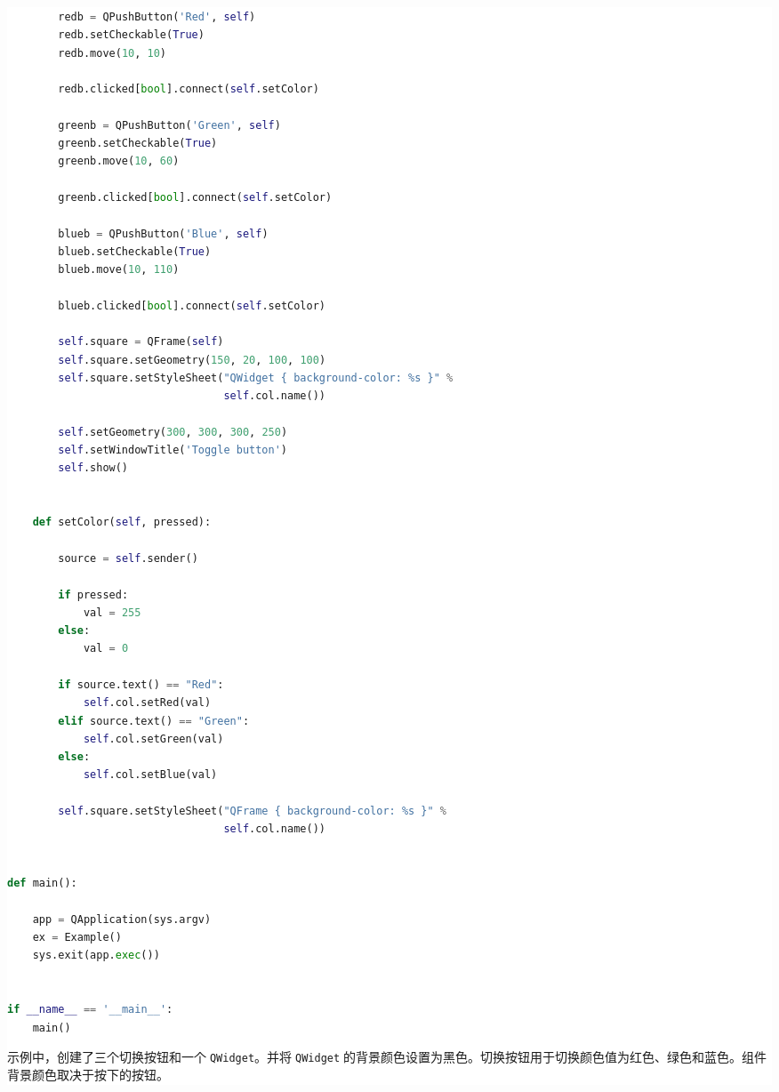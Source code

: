 ``` python
        redb = QPushButton('Red', self)
        redb.setCheckable(True)
        redb.move(10, 10)

        redb.clicked[bool].connect(self.setColor)

        greenb = QPushButton('Green', self)
        greenb.setCheckable(True)
        greenb.move(10, 60)

        greenb.clicked[bool].connect(self.setColor)

        blueb = QPushButton('Blue', self)
        blueb.setCheckable(True)
        blueb.move(10, 110)

        blueb.clicked[bool].connect(self.setColor)

        self.square = QFrame(self)
        self.square.setGeometry(150, 20, 100, 100)
        self.square.setStyleSheet("QWidget { background-color: %s }" %
                                  self.col.name())

        self.setGeometry(300, 300, 300, 250)
        self.setWindowTitle('Toggle button')
        self.show()


    def setColor(self, pressed):

        source = self.sender()

        if pressed:
            val = 255
        else:
            val = 0

        if source.text() == "Red":
            self.col.setRed(val)
        elif source.text() == "Green":
            self.col.setGreen(val)
        else:
            self.col.setBlue(val)

        self.square.setStyleSheet("QFrame { background-color: %s }" %
                                  self.col.name())


def main():

    app = QApplication(sys.argv)
    ex = Example()
    sys.exit(app.exec())


if __name__ == '__main__':
    main()
```
示例中，创建了三个切换按钮和一个 `QWidget`。并将 `QWidget` 的背景颜色设置为黑色。切换按钮用于切换颜色值为红色、绿色和蓝色。组件背景颜色取决于按下的按钮。
